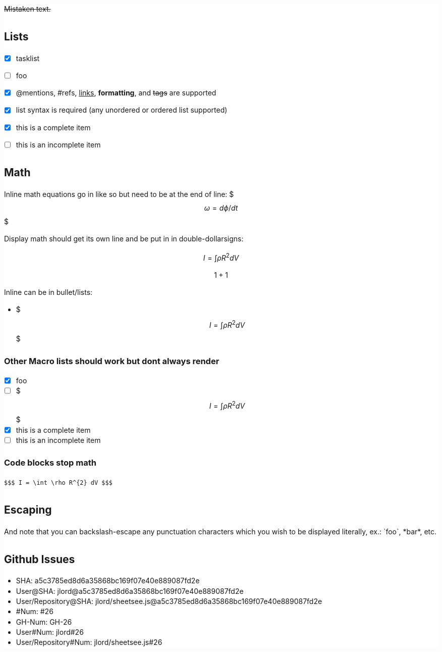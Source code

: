~~Mistaken text.~~

## Lists

- [x] tasklist
- [ ] foo


- [x] @mentions, #refs, [links](), **formatting**, and <del>tags</del> are supported
- [x] list syntax is required (any unordered or ordered list supported)
- [x] this is a complete item
- [ ] this is an incomplete item

## Math

Inline math equations go in like so but need to be at the end of line: $$$ \omega = d\phi / dt $$$ 

Display math should get its own line and be put in in double-dollarsigns:

$$I = \int \rho R^{2} dV$$

$$
1+1
$$

Inline can be in bullet/lists:

* $$$ I = \int \rho R^{2} dV $$$

### Other Macro lists should work but dont always render

- [x] foo 
- [ ] $$$ I = \int \rho R^{2} dV $$$
- [x] this is a complete item
- [ ] this is an incomplete item

### Code blocks stop math

	$$$ I = \int \rho R^{2} dV $$$

## Escaping

And note that you can backslash-escape any punctuation characters
which you wish to be displayed literally, ex.: \`foo\`, \*bar\*, etc.

## Github Issues

* SHA: a5c3785ed8d6a35868bc169f07e40e889087fd2e
* User@SHA: jlord@a5c3785ed8d6a35868bc169f07e40e889087fd2e
* User/Repository@SHA: jlord/sheetsee.js@a5c3785ed8d6a35868bc169f07e40e889087fd2e
* #Num: #26
* GH-Num: GH-26
* User#Num: jlord#26
* User/Repository#Num: jlord/sheetsee.js#26


[^1]: And that's the footnote.
[^defa]: And that's the real automated footnote by markdown-extra.